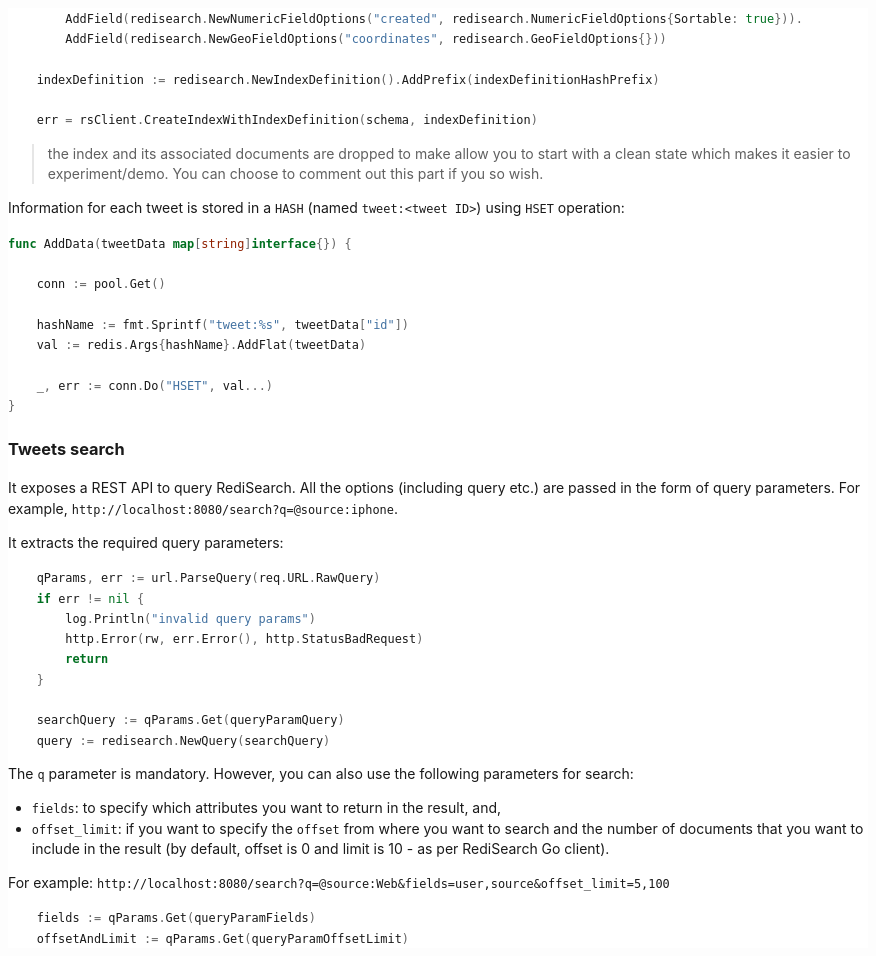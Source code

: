 ```go
		AddField(redisearch.NewNumericFieldOptions("created", redisearch.NumericFieldOptions{Sortable: true})).
		AddField(redisearch.NewGeoFieldOptions("coordinates", redisearch.GeoFieldOptions{}))

	indexDefinition := redisearch.NewIndexDefinition().AddPrefix(indexDefinitionHashPrefix)

	err = rsClient.CreateIndexWithIndexDefinition(schema, indexDefinition)
```

> the index and its associated documents are dropped to make allow you to start with a clean state which makes it easier to experiment/demo. You can choose to comment out this part if you so wish.

Information for each tweet is stored in a `HASH` (named `tweet:<tweet ID>`) using `HSET` operation: 

```go
func AddData(tweetData map[string]interface{}) {

	conn := pool.Get()

	hashName := fmt.Sprintf("tweet:%s", tweetData["id"])
	val := redis.Args{hashName}.AddFlat(tweetData)

	_, err := conn.Do("HSET", val...)
}
```

### Tweets search

It exposes a REST API to query RediSearch. All the options (including query etc.) are passed in the form of query parameters. For example, `http://localhost:8080/search?q=@source:iphone`.

It extracts the required query parameters:

```go
	qParams, err := url.ParseQuery(req.URL.RawQuery)
	if err != nil {
		log.Println("invalid query params")
		http.Error(rw, err.Error(), http.StatusBadRequest)
		return
	}

	searchQuery := qParams.Get(queryParamQuery)
	query := redisearch.NewQuery(searchQuery)
```

The `q` parameter is mandatory. However, you can also use the following parameters for search:

- `fields`: to specify which attributes you want to return in the result, and,
- `offset_limit`: if you want to specify the `offset` from where you want to search and the number of documents that you want to include in the result (by default, offset is 0 and limit is 10 - as per RediSearch Go client).

For example: `http://localhost:8080/search?q=@source:Web&fields=user,source&offset_limit=5,100`

```go
	fields := qParams.Get(queryParamFields)
	offsetAndLimit := qParams.Get(queryParamOffsetLimit)
```
